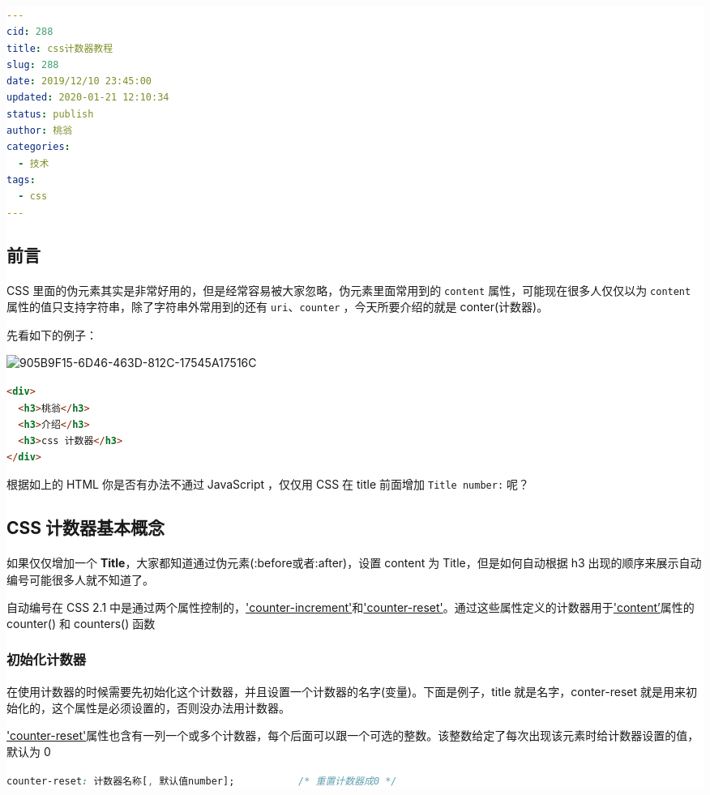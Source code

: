 ```yaml
---
cid: 288
title: css计数器教程
slug: 288
date: 2019/12/10 23:45:00
updated: 2020-01-21 12:10:34
status: publish
author: 桃翁
categories: 
  - 技术
tags: 
  - css
---
```




## 前言

CSS 里面的伪元素其实是非常好用的，但是经常容易被大家忽略，伪元素里面常用到的 `content` 属性，可能现在很多人仅仅以为 `content` 属性的值只支持字符串，除了字符串外常用到的还有 `uri`、`counter` ，今天所要介绍的就是 conter(计数器)。

先看如下的例子：

![905B9F15-6D46-463D-812C-17545A17516C](http://imgs.taoweng.site/2019-12-09-133936.jpg)

```html
<div>
  <h3>桃翁</h3>
  <h3>介绍</h3>
  <h3>css 计数器</h3>
</div>
```

根据如上的 HTML 你是否有办法不通过 JavaScript ，仅仅用 CSS 在 title 前面增加 `Title number:` 呢？

## CSS 计数器基本概念

如果仅仅增加一个 **Title**，大家都知道通过伪元素(:before或者:after)，设置 content 为 Title，但是如何自动根据 h3 出现的顺序来展示自动编号可能很多人就不知道了。

自动编号在 CSS 2.1 中是通过两个属性控制的，['counter-increment'](http://www.ayqy.net/doc/css2-1/generate.html#propdef-counter-increment)和['counter-reset'](http://www.ayqy.net/doc/css2-1/generate.html#propdef-counter-reset)。通过这些属性定义的计数器用于['content’](http://www.ayqy.net/doc/css2-1/generate.html#propdef-content)属性的 counter() 和 counters() 函数

### 初始化计数器

在使用计数器的时候需要先初始化这个计数器，并且设置一个计数器的名字(变量)。下面是例子，title 就是名字，conter-reset 就是用来初始化的，这个属性是必须设置的，否则没办法用计数器。

['counter-reset'](http://www.ayqy.net/doc/css2-1/generate.html#propdef-counter-reset)属性也含有一列一个或多个计数器，每个后面可以跟一个可选的整数。该整数给定了每次出现该元素时给计数器设置的值，默认为 0

```css
counter-reset: 计数器名称[, 默认值number];           /* 重置计数器成0 */
```
